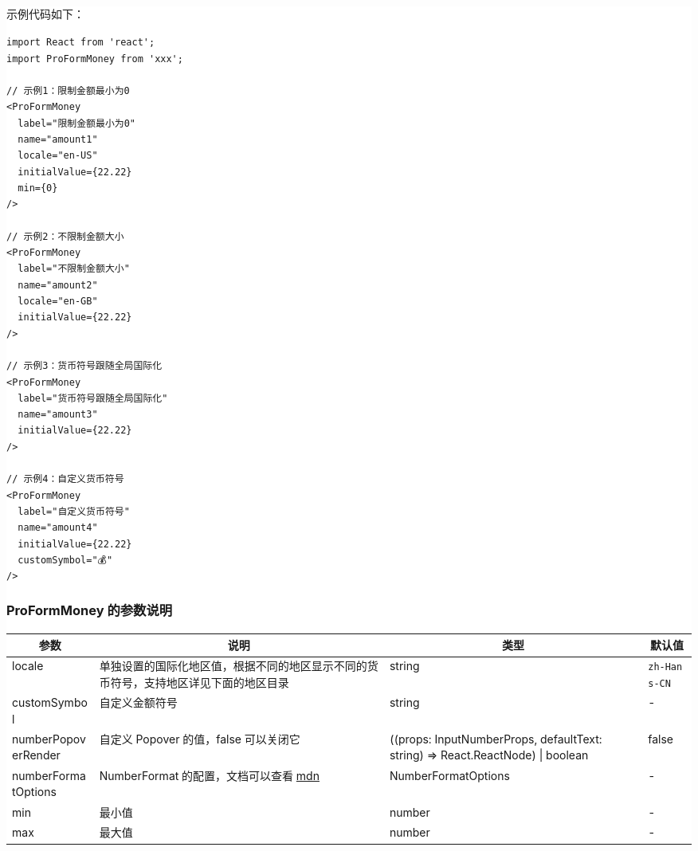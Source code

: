 示例代码如下：

```tsx
import React from 'react';
import ProFormMoney from 'xxx';

// 示例1：限制金额最小为0
<ProFormMoney
  label="限制金额最小为0"
  name="amount1"
  locale="en-US"
  initialValue={22.22}
  min={0}
/>

// 示例2：不限制金额大小
<ProFormMoney
  label="不限制金额大小"
  name="amount2"
  locale="en-GB"
  initialValue={22.22}
/>

// 示例3：货币符号跟随全局国际化
<ProFormMoney
  label="货币符号跟随全局国际化"
  name="amount3"
  initialValue={22.22}
/>

// 示例4：自定义货币符号
<ProFormMoney
  label="自定义货币符号"
  name="amount4"
  initialValue={22.22}
  customSymbol="💰"
/>
```

### ProFormMoney 的参数说明

| 参数               | 说明                                              | 类型                                                                              | 默认值         |
| -------------------|-------------------------------------------------| --------------------------------------------------------------------------------- | -------------- |
| locale             | 单独设置的国际化地区值，根据不同的地区显示不同的货币符号，支持地区详见下面的地区目录   | string                                                                            | `zh-Hans-CN`   |
| customSymbol       | 自定义金额符号                                   | string                                                                            | -              |
| numberPopoverRender| 自定义 Popover 的值，false 可以关闭它               | ((props: InputNumberProps, defaultText: string) => React.ReactNode) \| boolean    | false          |
| numberFormatOptions| NumberFormat 的配置，文档可以查看 [mdn](https://developer.mozilla.org/zh-CN/docs/Web/JavaScript/Reference/Global_Objects/Intl/NumberFormat)  | NumberFormatOptions                                                              | -              |
| min                | 最小值                                           | number                                                                            | -              |
| max                | 最大值                                           | number                                                                            | -              |
